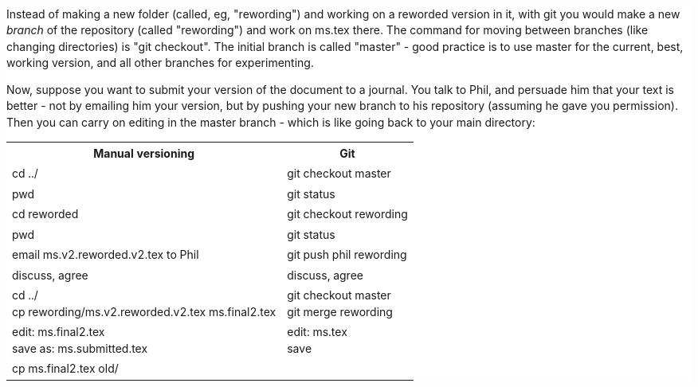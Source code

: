 Instead of making a new folder (called, eg, "rewording") and working on a reworded version in it, with git you would make a new <em>branch</em> of the repository (called "rewording") and work on ms.tex there. The command for moving between branches (like changing directories) is "git checkout". The initial branch is called "master" - good practice is to use master for the current, best, working version, and all other branches for experimenting. 

Now, suppose you want to submit your version of the document to a journal. You talk to Phil, and persuade him that your text is better - not by emailing him your version, but by pushing your new branch to his repository (assuming he gave you permission). Then you can carry on editing in the master branch - which is like going back to your main directory:

<table>
  <tbody>
    <tr>
      <th>Manual versioning</th>
      <th>Git</th>
    </tr>
    <tr>
      <td>cd ../</td>
      <td>git checkout master</td>
    </tr>
    <tr>
      <td colspan="1">pwd</td>
      <td colspan="1">git status</td>
    </tr>
    <tr>
      <td>cd reworded</td>
      <td>git checkout rewording</td>
    </tr>
    <tr>
      <td colspan="1">pwd</td>
      <td colspan="1">git status</td>
    </tr>
    <tr>
      <td>email <span>ms.v2.reworded.v2.tex to Phil</span>
      </td>
      <td>git push phil rewording</td>
    </tr>
    <tr>
      <td colspan="1">discuss, agree</td>
      <td colspan="1">discuss, agree</td>
    </tr>
    <tr>
      <td colspan="1">
        cd ../<br>
        cp rewording/<span>ms.v2.reworded.v2.tex ms.final2.tex</span>
      </td>
      <td colspan="1">
        git checkout master<br>
        git merge rewording
      </td>
    </tr>
    <tr>
      <td colspan="1">
        edit: ms.final2.tex<br>
        save as: ms.submitted.tex
      </td>
      <td colspan="1">
        edit: ms.tex<br>
        save
      </td>
    </tr>
    <tr>
      <td>cp ms.final2.tex old/</td>